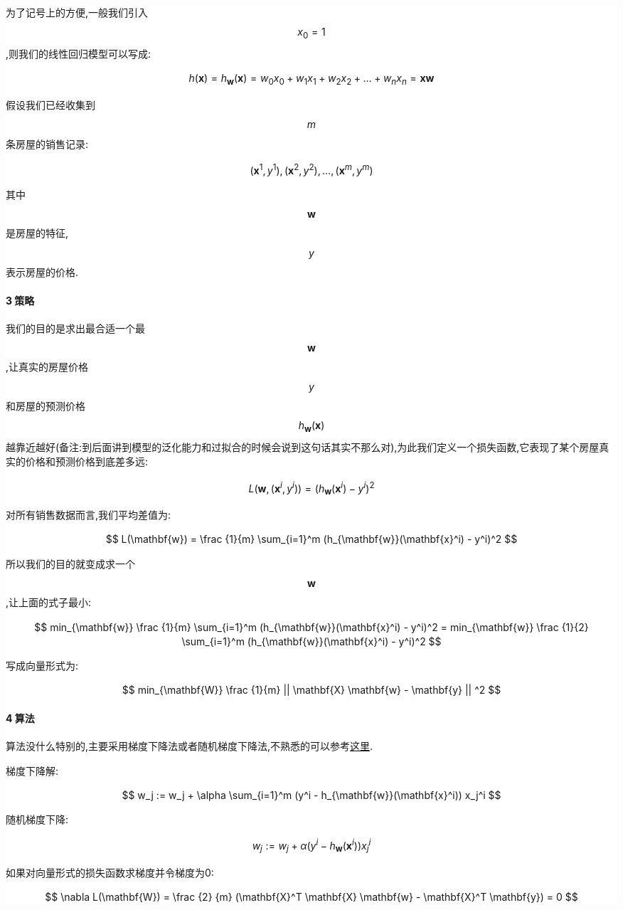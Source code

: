 为了记号上的方便,一般我们引入 $$x_0=1$$,则我们的线性回归模型可以写成:

$$
h(\mathbf{x}) = h_{\mathbf{w}}(\mathbf{x}) = w_0 x_0+ w_1 x_1 + w_2 x_2 + \ldots + w_n x_n  =  \mathbf{x} \mathbf{w}
$$

假设我们已经收集到 $$m$$ 条房屋的销售记录:

$$
(\mathbf{x}^1, y^1),(\mathbf{x}^2, y^2),\ldots,(\mathbf{x}^m, y^m)
$$

其中$$\mathbf{w}$$是房屋的特征,$$y$$表示房屋的价格.

#### 3 策略

我们的目的是求出最合适一个最$$\mathbf{w}$$,让真实的房屋价格 $$y$$ 和房屋的预测价格 $$h_{\mathbf{w}}(\mathbf{x})$$ 越靠近越好(备注:到后面讲到模型的泛化能力和过拟合的时候会说到这句话其实不那么对),为此我们定义一个损失函数,它表现了某个房屋真实的价格和预测价格到底差多远:

$$
L(\mathbf{w}, (\mathbf{x}^i,y^i)) = (h_{\mathbf{w}}(\mathbf{x}^i) - y^i)^2
$$

对所有销售数据而言,我们平均差值为:

$$
L(\mathbf{w}) = \frac {1}{m} \sum_{i=1}^m (h_{\mathbf{w}}(\mathbf{x}^i) - y^i)^2
$$

所以我们的目的就变成求一个$$\mathbf{w}$$,让上面的式子最小:

$$
min_{\mathbf{w}} \frac {1}{m} \sum_{i=1}^m (h_{\mathbf{w}}(\mathbf{x}^i) - y^i)^2  = min_{\mathbf{w}} \frac {1}{2} \sum_{i=1}^m (h_{\mathbf{w}}(\mathbf{x}^i) - y^i)^2
$$

写成向量形式为:

$$
min_{\mathbf{W}} \frac {1}{m} || \mathbf{X} \mathbf{w} - \mathbf{y} || ^2
$$

#### 4 算法

算法没什么特别的,主要采用梯度下降法或者随机梯度下降法,不熟悉的可以参考[这里](/2014/07/caculus).

梯度下降解:

$$ w_j := w_j + \alpha \sum_{i=1}^m  (y^i - h_{\mathbf{w}}(\mathbf{x}^i)) x_j^i $$

随机梯度下降:

$$ w_j := w_j + \alpha (y^i - h_{\mathbf{w}}(\mathbf{x}^i)) x_j^i $$

如果对向量形式的损失函数求梯度并令梯度为0:

$$
\nabla L(\mathbf{W}) = \frac {2} {m} (\mathbf{X}^T \mathbf{X} \mathbf{w} - \mathbf{X}^T \mathbf{y}) = 0
$$
